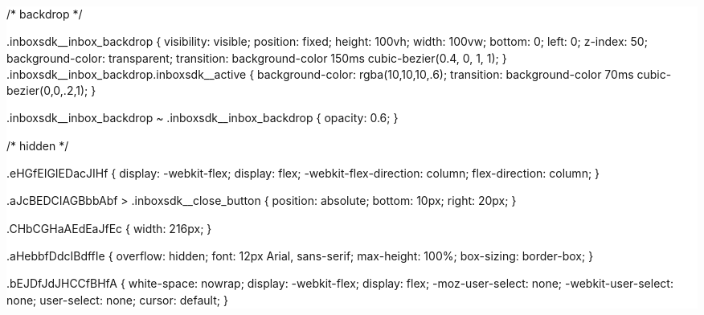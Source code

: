 /* backdrop */

.inboxsdk__inbox_backdrop {
  visibility: visible;
  position: fixed;
  height: 100vh;
  width: 100vw;
  bottom: 0;
  left: 0;
  z-index: 50;
  background-color: transparent;
  transition: background-color 150ms cubic-bezier(0.4, 0, 1, 1);
}
.inboxsdk__inbox_backdrop.inboxsdk__active {
  background-color: rgba(10,10,10,.6);
  transition: background-color 70ms cubic-bezier(0,0,.2,1);
}

.inboxsdk__inbox_backdrop ~ .inboxsdk__inbox_backdrop {
  opacity: 0.6;
}

/* hidden */

.eHGfEIGIEDacJIHf {
  display: -webkit-flex;
  display: flex;
  -webkit-flex-direction: column;
  flex-direction: column;
}

.aJcBEDCIAGBbbAbf > .inboxsdk__close_button {
  position: absolute;
  bottom: 10px;
  right: 20px;
}

.CHbCGHaAEdEaJfEc {
  width: 216px;
}

.aHebbfDdcIBdffIe {
  overflow: hidden;
  font: 12px Arial, sans-serif;
  max-height: 100%;
  box-sizing: border-box;
}

.bEJDfJdJHCCfBHfA {
  white-space: nowrap;
  display: -webkit-flex;
  display: flex;
  -moz-user-select: none;
  -webkit-user-select: none;
  user-select: none;
  cursor: default;
}
